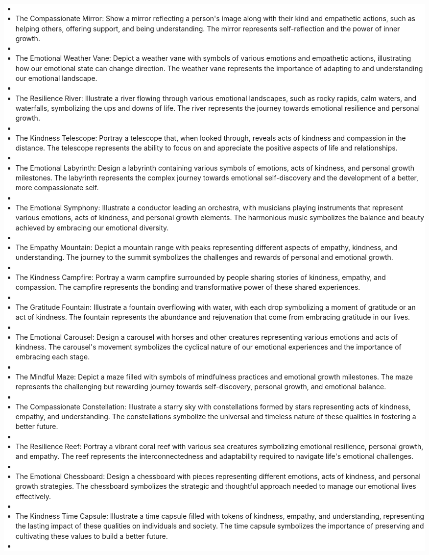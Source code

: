 - 
- The Compassionate Mirror: Show a mirror reflecting a person's image along with their kind and empathetic actions, such as helping others, offering support, and being understanding. The mirror represents self-reflection and the power of inner growth.
- 
- The Emotional Weather Vane: Depict a weather vane with symbols of various emotions and empathetic actions, illustrating how our emotional state can change direction. The weather vane represents the importance of adapting to and understanding our emotional landscape.
- 
- The Resilience River: Illustrate a river flowing through various emotional landscapes, such as rocky rapids, calm waters, and waterfalls, symbolizing the ups and downs of life. The river represents the journey towards emotional resilience and personal growth.
- 
- The Kindness Telescope: Portray a telescope that, when looked through, reveals acts of kindness and compassion in the distance. The telescope represents the ability to focus on and appreciate the positive aspects of life and relationships.
- 
- The Emotional Labyrinth: Design a labyrinth containing various symbols of emotions, acts of kindness, and personal growth milestones. The labyrinth represents the complex journey towards emotional self-discovery and the development of a better, more compassionate self.
- 
- The Emotional Symphony: Illustrate a conductor leading an orchestra, with musicians playing instruments that represent various emotions, acts of kindness, and personal growth elements. The harmonious music symbolizes the balance and beauty achieved by embracing our emotional diversity.
- 
- The Empathy Mountain: Depict a mountain range with peaks representing different aspects of empathy, kindness, and understanding. The journey to the summit symbolizes the challenges and rewards of personal and emotional growth.
- 
- The Kindness Campfire: Portray a warm campfire surrounded by people sharing stories of kindness, empathy, and compassion. The campfire represents the bonding and transformative power of these shared experiences.
- 
- The Gratitude Fountain: Illustrate a fountain overflowing with water, with each drop symbolizing a moment of gratitude or an act of kindness. The fountain represents the abundance and rejuvenation that come from embracing gratitude in our lives.
- 
- The Emotional Carousel: Design a carousel with horses and other creatures representing various emotions and acts of kindness. The carousel's movement symbolizes the cyclical nature of our emotional experiences and the importance of embracing each stage.
- 
- The Mindful Maze: Depict a maze filled with symbols of mindfulness practices and emotional growth milestones. The maze represents the challenging but rewarding journey towards self-discovery, personal growth, and emotional balance.
- 
- The Compassionate Constellation: Illustrate a starry sky with constellations formed by stars representing acts of kindness, empathy, and understanding. The constellations symbolize the universal and timeless nature of these qualities in fostering a better future.
- 
- The Resilience Reef: Portray a vibrant coral reef with various sea creatures symbolizing emotional resilience, personal growth, and empathy. The reef represents the interconnectedness and adaptability required to navigate life's emotional challenges.
- 
- The Emotional Chessboard: Design a chessboard with pieces representing different emotions, acts of kindness, and personal growth strategies. The chessboard symbolizes the strategic and thoughtful approach needed to manage our emotional lives effectively.
- 
- The Kindness Time Capsule: Illustrate a time capsule filled with tokens of kindness, empathy, and understanding, representing the lasting impact of these qualities on individuals and society. The time capsule symbolizes the importance of preserving and cultivating these values to build a better future.
- 